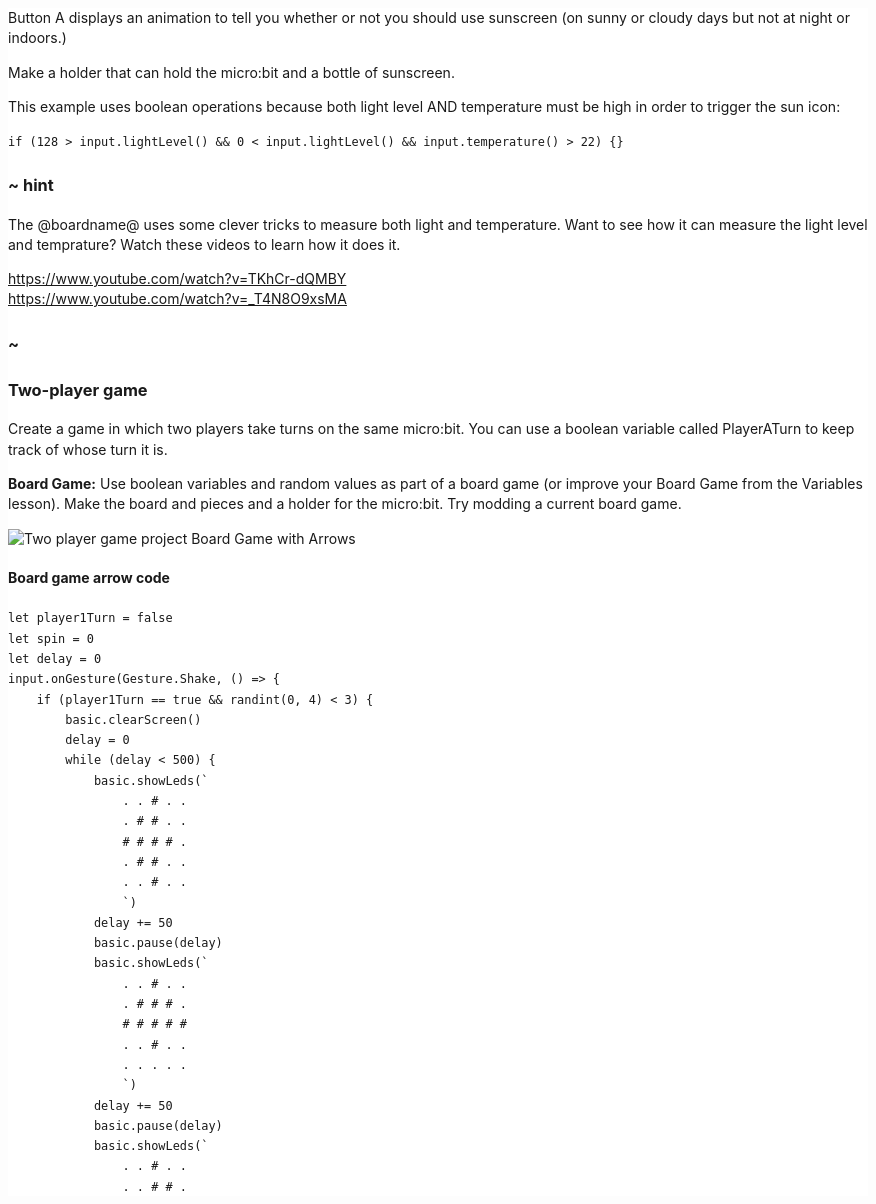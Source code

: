 Button A displays an animation to tell you whether or not you should use sunscreen (on sunny or cloudy days but not at night or indoors.)

Make a holder that can hold the micro:bit and a bottle of sunscreen.

This example uses boolean operations because both light level AND temperature must be high in order to trigger the sun icon:

```block
if (128 > input.lightLevel() && 0 < input.lightLevel() && input.temperature() > 22) {}
```
### ~ hint

The @boardname@ uses some clever tricks to measure both light and temperature. Want to see how it can measure the light level and temprature? Watch these videos to learn how it does it.

https://www.youtube.com/watch?v=TKhCr-dQMBY
<br/>
https://www.youtube.com/watch?v=_T4N8O9xsMA

### ~

### Two-player game

Create a game in which two players take turns on the same micro:bit. You can use a boolean variable called PlayerATurn to keep track of whose turn it is.

**Board Game:** Use boolean variables and random values as part of a board game (or improve your Board Game from the Variables lesson). Make the board and pieces and a holder for the micro:bit. Try modding a current board game.

![Two player game project](/static/courses/csintro/booleans/two-player-game.png)
Board Game with Arrows

#### Board game arrow code

```blocks
let player1Turn = false
let spin = 0
let delay = 0
input.onGesture(Gesture.Shake, () => {
    if (player1Turn == true && randint(0, 4) < 3) {
        basic.clearScreen()
        delay = 0
        while (delay < 500) {
            basic.showLeds(`
                . . # . .
                . # # . .
                # # # # .
                . # # . .
                . . # . .
                `)
            delay += 50
            basic.pause(delay)
            basic.showLeds(`
                . . # . .
                . # # # .
                # # # # #
                . . # . .
                . . . . .
                `)
            delay += 50
            basic.pause(delay)
            basic.showLeds(`
                . . # . .
                . . # # .
```